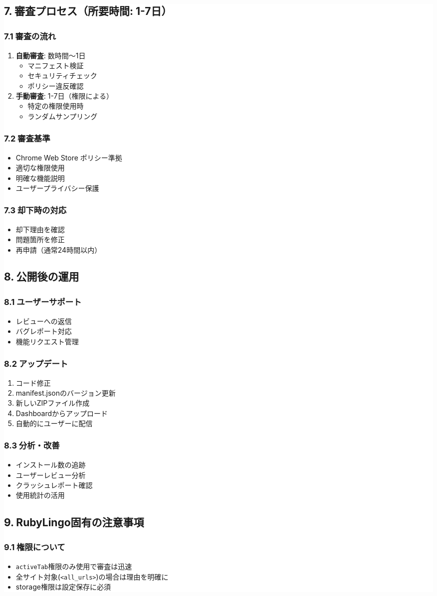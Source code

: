## 7. 審査プロセス（所要時間: 1-7日）

### 7.1 審査の流れ
1. **自動審査**: 数時間〜1日
   - マニフェスト検証
   - セキュリティチェック
   - ポリシー違反確認
2. **手動審査**: 1-7日（権限による）
   - 特定の権限使用時
   - ランダムサンプリング

### 7.2 審査基準
- Chrome Web Store ポリシー準拠
- 適切な権限使用
- 明確な機能説明
- ユーザープライバシー保護

### 7.3 却下時の対応
- 却下理由を確認
- 問題箇所を修正
- 再申請（通常24時間以内）

## 8. 公開後の運用

### 8.1 ユーザーサポート
- レビューへの返信
- バグレポート対応
- 機能リクエスト管理

### 8.2 アップデート
1. コード修正
2. manifest.jsonのバージョン更新
3. 新しいZIPファイル作成
4. Dashboardからアップロード
5. 自動的にユーザーに配信

### 8.3 分析・改善
- インストール数の追跡
- ユーザーレビュー分析
- クラッシュレポート確認
- 使用統計の活用

## 9. RubyLingo固有の注意事項

### 9.1 権限について
- `activeTab`権限のみ使用で審査は迅速
- 全サイト対象(`<all_urls>`)の場合は理由を明確に
- storage権限は設定保存に必須
